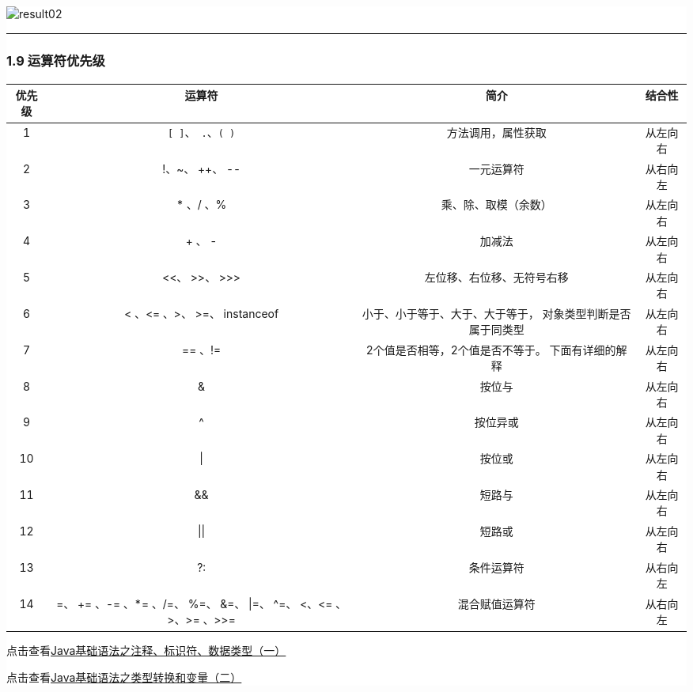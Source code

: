 ![result02](https://img30.360buyimg.com/pop/jfs/t1/211389/19/18820/122997/6225b52dEbff02f91/33d468e313578960.png)

---

### 1.9 运算符优先级

| **优先级** |                          **运算符**                          |                          **简介**                           | **结合性** |
| :--------: | :----------------------------------------------------------: | :---------------------------------------------------------: | :--------: |
|     1      |                     `[ ]`、` .`、` ( ) `                     |                     方法调用，属性获取                      |  从左向右  |
|     2      |                        !、~、 ++、 --                        |                         一元运算符                          |  从右向左  |
|     3      |                          * 、/ 、%                           |                    乘、除、取模（余数）                     |  从左向右  |
|     4      |                            + 、 -                            |                           加减法                            |  从左向右  |
|     5      |                        <<、 >>、 >>>                         |                 左位移、右位移、无符号右移                  |  从左向右  |
|     6      |                 < 、<= 、>、 >=、 instanceof                 | 小于、小于等于、大于、大于等于， 对象类型判断是否属于同类型 |  从左向右  |
|     7      |                           == 、!=                            |      2个值是否相等，2个值是否不等于。 下面有详细的解释      |  从左向右  |
|     8      |                              &                               |                           按位与                            |  从左向右  |
|     9      |                              ^                               |                          按位异或                           |  从左向右  |
|     10     |                              \|                              |                           按位或                            |  从左向右  |
|     11     |                              &&                              |                           短路与                            |  从左向右  |
|     12     |                             \|\|                             |                           短路或                            |  从左向右  |
|     13     |                              ?:                              |                         条件运算符                          |  从右向左  |
|     14     | =、 += 、-= 、*= 、/=、 %=、 &=、 \|=、 ^=、 <、<= 、>、>= 、>>= |                       混合赋值运算符                        |  从右向左  |

点击查看[Java基础语法之注释、标识符、数据类型（一）](http://110.42.139.30:8000/index.php/2022/03/07/java基础语法之注释、标识符、数据类型/)

点击查看[Java基础语法之类型转换和变量（二）](http://110.42.139.30:8000/index.php/2022/03/07/java基础之类型转换和变量（二）/)

